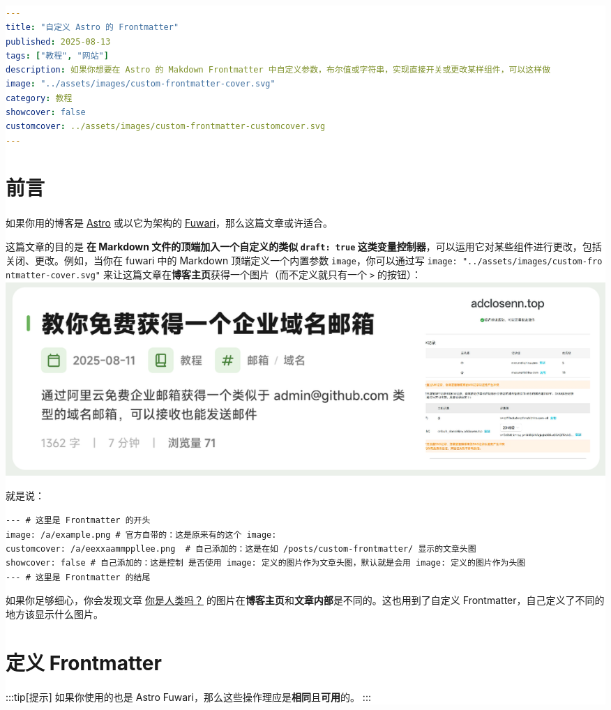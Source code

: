 ```yaml
---
title: "自定义 Astro 的 Frontmatter"
published: 2025-08-13
tags: ["教程", "网站"]
description: 如果你想要在 Astro 的 Makdown Frontmatter 中自定义参数，布尔值或字符串，实现直接开关或更改某样组件，可以这样做
image: "../assets/images/custom-frontmatter-cover.svg"
category: 教程
showcover: false
customcover: ../assets/images/custom-frontmatter-customcover.svg
---
```


# 前言
如果你用的博客是 [Astro](https://astro.build) 或以它为架构的 [Fuwari](https://github.com/saicaca/fuwari)，那么这篇文章或许适合。  

这篇文章的目的是 **在 Markdown 文件的顶端加入一个自定义的类似 `draft: true` 这类变量控制器**，可以运用它对某些组件进行更改，包括关闭、更改。例如，当你在 fuwari 中的 Markdown 顶端定义一个内置参数 `image`，你可以通过写 `image: "../assets/images/custom-frontmatter-cover.svg"` 来让这篇文章在**博客主页**获得一个图片（而不定义就只有一个 `>` 的按钮）： ![frontmatter-image-example](../assets/images/frontmatter-image-example.png)

就是说：

```md title="src/content/posts/custom-frontmatter.md" {3,4}
--- # 这里是 Frontmatter 的开头
image: /a/example.png # 官方自带的：这是原来有的这个 image:
customcover: /a/eexxaammppllee.png  # 自己添加的：这是在如 /posts/custom-frontmatter/ 显示的文章头图
showcover: false # 自己添加的：这是控制 是否使用 image: 定义的图片作为文章头图，默认就是会用 image: 定义的图片作为头图
--- # 这里是 Frontmatter 的结尾
```


如果你足够细心，你会发现文章 [你是人类吗？](/posts/captcha/) 的图片在**博客主页**和**文章内部**是不同的。这也用到了自定义 Frontmatter，自己定义了不同的地方该显示什么图片。

# 定义 Frontmatter
:::tip[提示]
如果你使用的也是 Astro Fuwari，那么这些操作理应是**相同**且**可用**的。
:::
